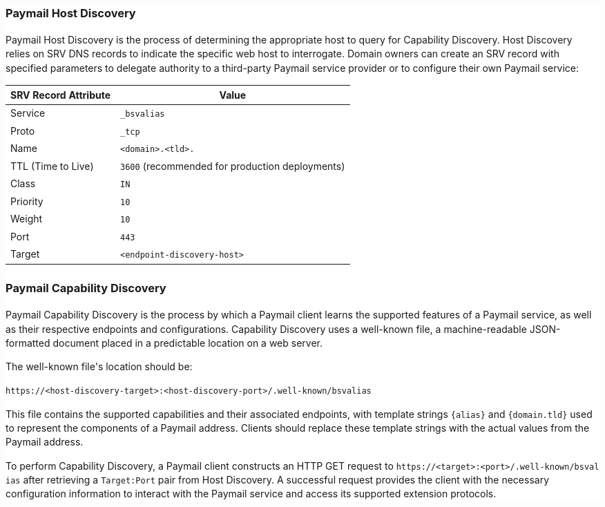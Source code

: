 ### Paymail Host Discovery

Paymail Host Discovery is the process of determining the appropriate host to query for Capability Discovery. Host Discovery relies on SRV DNS records to indicate the specific web host to interrogate. Domain owners can create an SRV record with specified parameters to delegate authority to a third-party Paymail service provider or to configure their own Paymail service:

SRV Record Attribute | Value
---------------------|------------------
Service              | `_bsvalias`
Proto                | `_tcp`
Name                 | `<domain>.<tld>.`
TTL (Time to Live)   | `3600` (recommended for production deployments)
Class                | `IN`
Priority             | `10`
Weight               | `10`
Port                 | `443`
Target               | `<endpoint-discovery-host>`

### Paymail Capability Discovery

Paymail Capability Discovery is the process by which a Paymail client learns the supported features of a Paymail service, as well as their respective endpoints and configurations. Capability Discovery uses a well-known file, a machine-readable JSON-formatted document placed in a predictable location on a web server.

The well-known file's location should be:

```
https://<host-discovery-target>:<host-discovery-port>/.well-known/bsvalias
```

This file contains the supported capabilities and their associated endpoints, with template strings `{alias}` and `{domain.tld}` used to represent the components of a Paymail address. Clients should replace these template strings with the actual values from the Paymail address.

To perform Capability Discovery, a Paymail client constructs an HTTP GET request to `https://<target>:<port>/.well-known/bsvalias` after retrieving a `Target:Port` pair from Host Discovery. A successful request provides the client with the necessary configuration information to interact with the Paymail service and access its supported extension protocols.
